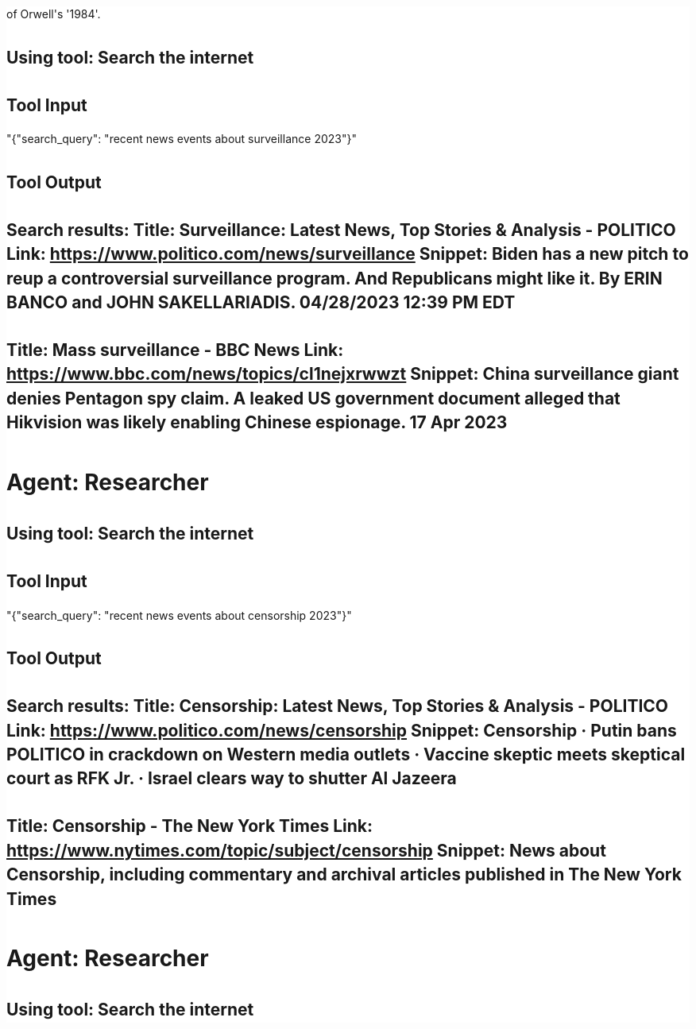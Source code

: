 of Orwell's '1984'.

## Using tool: Search the internet

## Tool Input

"{\"search_query\": \"recent news events about surveillance 2023\"}"

## Tool Output

Search results: Title: Surveillance: Latest News, Top Stories & Analysis - POLITICO
Link: <https://www.politico.com/news/surveillance>
Snippet: Biden has a new pitch to reup a controversial surveillance program. And Republicans might like it. By ERIN BANCO and JOHN SAKELLARIADIS. 04/28/2023 12:39 PM EDT
---

Title: Mass surveillance - BBC News
Link: <https://www.bbc.com/news/topics/cl1nejxrwwzt>
Snippet: China surveillance giant denies Pentagon spy claim. A leaked US government document alleged that Hikvision was likely enabling Chinese espionage. 17 Apr 2023
---

# Agent: Researcher

## Using tool: Search the internet

## Tool Input

"{\"search_query\": \"recent news events about censorship 2023\"}"

## Tool Output

Search results: Title: Censorship: Latest News, Top Stories & Analysis - POLITICO
Link: <https://www.politico.com/news/censorship>
Snippet: Censorship · Putin bans POLITICO in crackdown on Western media outlets · Vaccine skeptic meets skeptical court as RFK Jr. · Israel clears way to shutter Al Jazeera
---

Title: Censorship - The New York Times
Link: <https://www.nytimes.com/topic/subject/censorship>
Snippet: News about Censorship, including commentary and archival articles published in The New York Times
---

# Agent: Researcher

## Using tool: Search the internet
